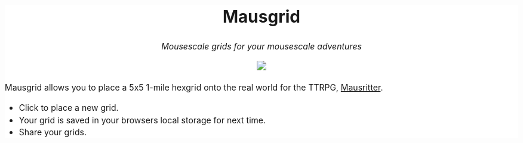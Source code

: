
<h1 align="center">Mausgrid</h1>
<p align="center"><i>Mousescale grids for your mousescale adventures</i></p>
<p align="center">
  <img width="100%" src="https://i.imgur.com/xRmnK9B.png">
</p>

Mausgrid allows you to place a 5x5 1-mile hexgrid onto the real world for
the TTRPG, [Mausritter](https://mausritter.com).

- Click to place a new grid.
- Your grid is saved in your browsers local storage for next time.
- Share your grids.
